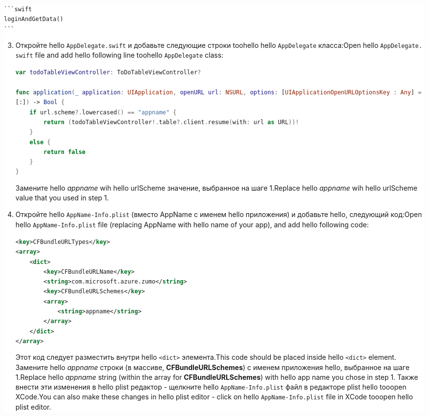     ```swift
    loginAndGetData()
    ```

3. <span data-ttu-id="ffcdb-156">Откройте hello `AppDelegate.swift` и добавьте следующие строки toohello hello `AppDelegate` класса:</span><span class="sxs-lookup"><span data-stu-id="ffcdb-156">Open hello `AppDelegate.swift` file and add hello following line toohello `AppDelegate` class:</span></span>

    ```swift
    var todoTableViewController: ToDoTableViewController?

    func application(_ application: UIApplication, openURL url: NSURL, options: [UIApplicationOpenURLOptionsKey : Any] = [:]) -> Bool {
        if url.scheme?.lowercased() == "appname" {
            return (todoTableViewController!.table?.client.resume(with: url as URL))!
        }
        else {
            return false
        }
    }
    ```

    <span data-ttu-id="ffcdb-157">Замените hello _appname_ wih hello urlScheme значение, выбранное на шаге 1.</span><span class="sxs-lookup"><span data-stu-id="ffcdb-157">Replace hello _appname_ wih hello urlScheme value that you used in step 1.</span></span>

4. <span data-ttu-id="ffcdb-158">Откройте hello `AppName-Info.plist` (вместо AppName с именем hello приложения) и добавьте hello, следующий код:</span><span class="sxs-lookup"><span data-stu-id="ffcdb-158">Open hello `AppName-Info.plist` file (replacing AppName with hello name of your app), and add hello following code:</span></span>

    ```xml
    <key>CFBundleURLTypes</key>
    <array>
        <dict>
            <key>CFBundleURLName</key>
            <string>com.microsoft.azure.zumo</string>
            <key>CFBundleURLSchemes</key>
            <array>
                <string>appname</string>
            </array>
        </dict>
    </array>
    ```

    <span data-ttu-id="ffcdb-159">Этот код следует разместить внутри hello `<dict>` элемента.</span><span class="sxs-lookup"><span data-stu-id="ffcdb-159">This code should be placed inside hello `<dict>` element.</span></span>  <span data-ttu-id="ffcdb-160">Замените hello _appname_ строки (в массиве, **CFBundleURLSchemes**) с именем приложения hello, выбранное на шаге 1.</span><span class="sxs-lookup"><span data-stu-id="ffcdb-160">Replace hello _appname_ string (within the array for **CFBundleURLSchemes**) with hello app name you chose in step 1.</span></span>  <span data-ttu-id="ffcdb-161">Также внести эти изменения в hello plist редактор - щелкните hello `AppName-Info.plist` файл в редакторе plist hello tooopen XCode.</span><span class="sxs-lookup"><span data-stu-id="ffcdb-161">You can also make these changes in hello plist editor - click on hello `AppName-Info.plist` file in XCode tooopen hello plist editor.</span></span>


[1]: https://developers.facebook.com/docs/ios/ios9#whitelist
[2]: https://developer.apple.com/library/content/documentation/iPhone/Conceptual/iPhoneOSProgrammingGuide/Inter-AppCommunication/Inter-AppCommunication.html
[портал Azure]: https://portal.azure.com
[iOS быстрый запуск]: app-service-mobile-ios-get-started.md